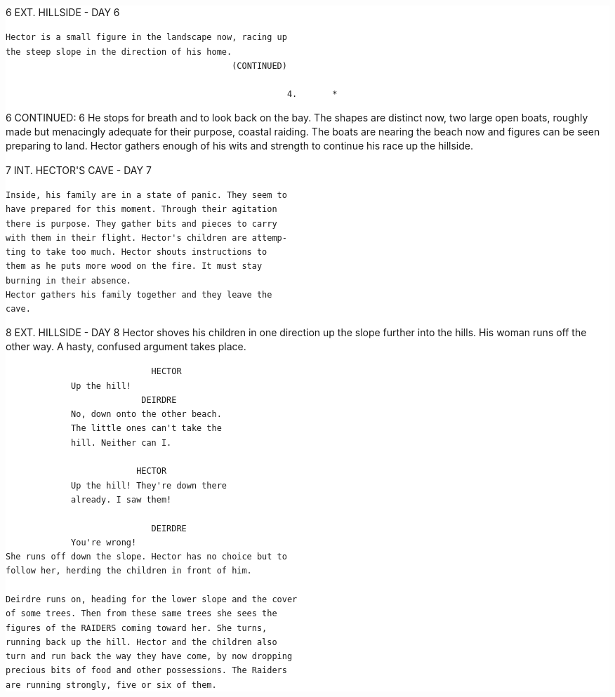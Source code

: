 6   EXT. HILLSIDE - DAY                                          6

    Hector is a small figure in the landscape now, racing up
    the steep slope in the direction of his home.
                                                 (CONTINUED)

                                                            4.       *

6   CONTINUED:                                                   6
    He stops for breath and to look back on the bay. The
    shapes are distinct now, two large open boats, roughly
    made but menacingly adequate for their purpose, coastal
    raiding. The boats are nearing the beach now and figures
    can be seen preparing to land. Hector gathers enough of
    his wits and strength to continue his race up the
    hillside.

7   INT. HECTOR'S CAVE - DAY                                     7

    Inside, his family are in a state of panic. They seem to
    have prepared for this moment. Through their agitation
    there is purpose. They gather bits and pieces to carry
    with them in their flight. Hector's children are attemp-
    ting to take too much. Hector shouts instructions to
    them as he puts more wood on the fire. It must stay
    burning in their absence.
    Hector gathers his family together and they leave the
    cave.


8   EXT. HILLSIDE - DAY                                          8
    Hector shoves his children in one direction up the slope
    further into the hills. His woman runs off the other
    way. A hasty, confused argument takes place.

                                 HECTOR
                 Up the hill!
                               DEIRDRE
                 No, down onto the other beach.
                 The little ones can't take the
                 hill. Neither can I.

                              HECTOR
                 Up the hill! They're down there
                 already. I saw them!

                                 DEIRDRE
                 You're wrong!
    She runs off down the slope. Hector has no choice but to
    follow her, herding the children in front of him.

    Deirdre runs on, heading for the lower slope and the cover
    of some trees. Then from these same trees she sees the
    figures of the RAIDERS coming toward her. She turns,
    running back up the hill. Hector and the children also
    turn and run back the way they have come, by now dropping
    precious bits of food and other possessions. The Raiders
    are running strongly, five or six of them.
